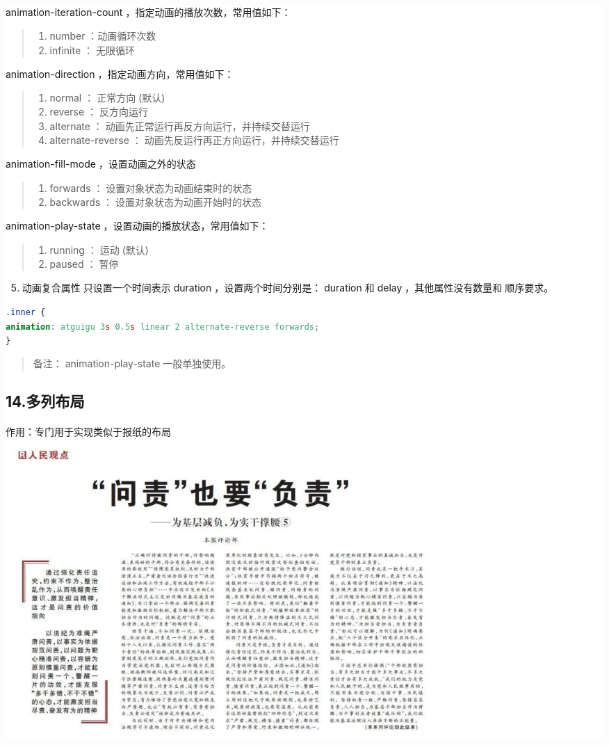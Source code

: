 animation-iteration-count ，指定动画的播放次数，常用值如下：

> 1. number ：动画循环次数
> 2. infinite ： 无限循环

animation-direction ，指定动画方向，常用值如下：

> 1. normal ： 正常方向 (默认)
> 2. reverse ： 反方向运行
> 3. alternate ： 动画先正常运行再反方向运行，并持续交替运行
> 4. alternate-reverse ： 动画先反运行再正方向运行，并持续交替运行

animation-fill-mode ，设置动画之外的状态

> 1. forwards ： 设置对象状态为动画结束时的状态
> 2. backwards ： 设置对象状态为动画开始时的状态

animation-play-state ，设置动画的播放状态，常用值如下：

> 1. running ： 运动 (默认)
> 2. paused ： 暂停

5. 动画复合属性
   只设置一个时间表示 duration ，设置两个时间分别是： duration 和 delay ，其他属性没有数量和
   顺序要求。

```css
.inner {
animation: atguigu 3s 0.5s linear 2 alternate-reverse forwards;
}
```

> 备注： animation-play-state 一般单独使用。

## 14.多列布局

作用：专门用于实现类似于报纸的布局

![image-20240927104159035](upload\image-20240927104159035.png)
